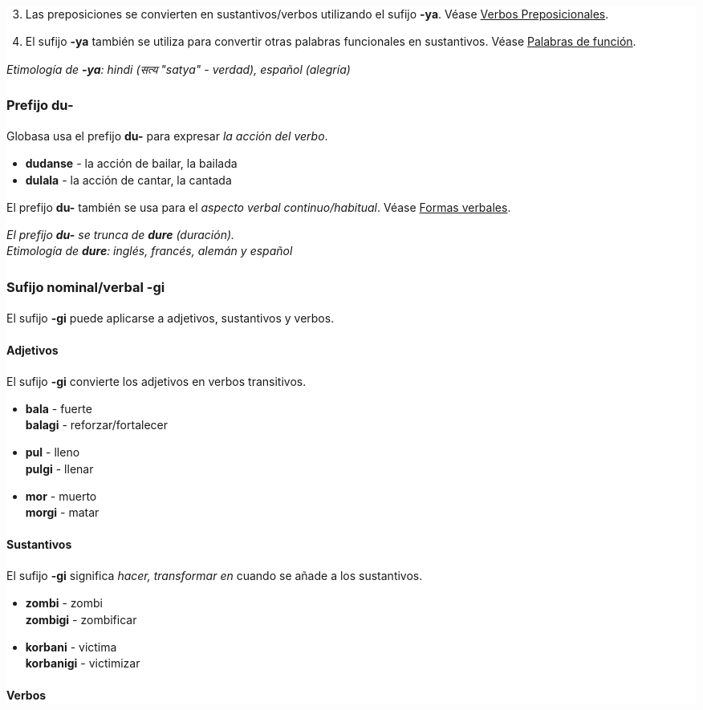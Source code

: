 </ul>
<ol start="3">
	<li>
		<p>Las preposiciones se convierten en sustantivos/verbos utilizando el sufijo <strong>-ya</strong>. Véase <a
				href="./jumleli-estrutur.html#plasilexili_falelexi">Verbos Preposicionales</a>.</p>
	</li>
	<li>
		<p>El sufijo <strong>-ya</strong> también se utiliza para convertir otras palabras funcionales en sustantivos.
			Véase <a href="./gramatilexi.html">Palabras de función</a>.</p>
	</li>
</ol>
<p><em>Etimología de <strong>-ya</strong>: hindi (सत्य "satya" - verdad), español (alegría)</em></p>
<h3>Prefijo du- <span id="lefefikso_du-"></span></h3>
<p>Globasa usa el prefijo <strong>du-</strong> para expresar <em>la acción del verbo</em>. </p>
<ul>
	<li><strong>dudanse</strong> - la acción de bailar, la bailada</li>
	<li><strong>dulala</strong> - la acción de cantar, la cantada</li>
</ul>
<p>El prefijo <strong>du-</strong> también se usa para el <em>aspecto verbal continuo/habitual</em>. Véase <a
		href="./falelexili-morfo.html">Formas verbales</a>.</p>
<p><em>El prefijo <strong>du-</strong> se trunca de <strong>dure</strong> (duración).<br /> Etimología de
		<strong>dure</strong>: inglés, francés, alemán y español</em></p>
<h3>Sufijo nominal/verbal -gi <span id="xafefikso_-gi"></span></h3>
<p>El sufijo <strong>-gi</strong> puede aplicarse a adjetivos, sustantivos y verbos.</p>
<h4>Adjetivos</h4>
<p>El sufijo <strong>-gi</strong> convierte los adjetivos en verbos transitivos.</p>
<ul>
	<li>
		<p><strong>bala</strong> - fuerte<br />
			<strong>balagi</strong> - reforzar/fortalecer
		</p>
	</li>
	<li>
		<p><strong>pul</strong> - lleno<br />
			<strong>pulgi</strong> - llenar
		</p>
	</li>
	<li>
		<p><strong>mor</strong> - muerto<br />
			<strong>morgi</strong> - matar
		</p>
	</li>
</ul>
<h4>Sustantivos</h4>
<p>El sufijo <strong>-gi</strong> significa <em>hacer, transformar en</em> cuando se añade a los sustantivos. </p>
<ul>
	<li>
		<p><strong>zombi</strong> - zombi<br />
			<strong>zombigi</strong> - zombificar
		</p>
	</li>
	<li>
		<p><strong>korbani</strong> - victima<br />
			<strong>korbanigi</strong> - victimizar
		</p>
	</li>
</ul>
<h4>Verbos</h4>